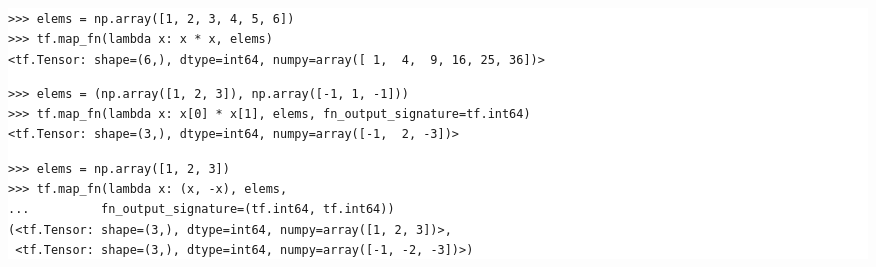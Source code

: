 
```
>>> elems = np.array([1, 2, 3, 4, 5, 6])
>>> tf.map_fn(lambda x: x * x, elems)
<tf.Tensor: shape=(6,), dtype=int64, numpy=array([ 1,  4,  9, 16, 25, 36])>
```

```
>>> elems = (np.array([1, 2, 3]), np.array([-1, 1, -1]))
>>> tf.map_fn(lambda x: x[0] * x[1], elems, fn_output_signature=tf.int64)
<tf.Tensor: shape=(3,), dtype=int64, numpy=array([-1,  2, -3])>
```

```
>>> elems = np.array([1, 2, 3])
>>> tf.map_fn(lambda x: (x, -x), elems,
...          fn_output_signature=(tf.int64, tf.int64))
(<tf.Tensor: shape=(3,), dtype=int64, numpy=array([1, 2, 3])>,
 <tf.Tensor: shape=(3,), dtype=int64, numpy=array([-1, -2, -3])>)
```
